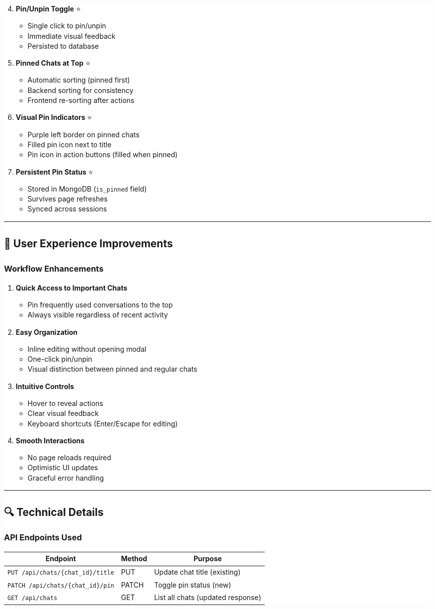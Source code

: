 4. **Pin/Unpin Toggle** ⭐
   - Single click to pin/unpin
   - Immediate visual feedback
   - Persisted to database

5. **Pinned Chats at Top** ⭐
   - Automatic sorting (pinned first)
   - Backend sorting for consistency
   - Frontend re-sorting after actions

6. **Visual Pin Indicators** ⭐
   - Purple left border on pinned chats
   - Filled pin icon next to title
   - Pin icon in action buttons (filled when pinned)

7. **Persistent Pin Status** ⭐
   - Stored in MongoDB (`is_pinned` field)
   - Survives page refreshes
   - Synced across sessions

---

## 🎯 User Experience Improvements

### Workflow Enhancements

1. **Quick Access to Important Chats**
   - Pin frequently used conversations to the top
   - Always visible regardless of recent activity

2. **Easy Organization**
   - Inline editing without opening modal
   - One-click pin/unpin
   - Visual distinction between pinned and regular chats

3. **Intuitive Controls**
   - Hover to reveal actions
   - Clear visual feedback
   - Keyboard shortcuts (Enter/Escape for editing)

4. **Smooth Interactions**
   - No page reloads required
   - Optimistic UI updates
   - Graceful error handling

---

## 🔍 Technical Details

### API Endpoints Used

| Endpoint | Method | Purpose |
|----------|--------|---------|
| `PUT /api/chats/{chat_id}/title` | PUT | Update chat title (existing) |
| `PATCH /api/chats/{chat_id}/pin` | PATCH | Toggle pin status (new) |
| `GET /api/chats` | GET | List all chats (updated response) |
